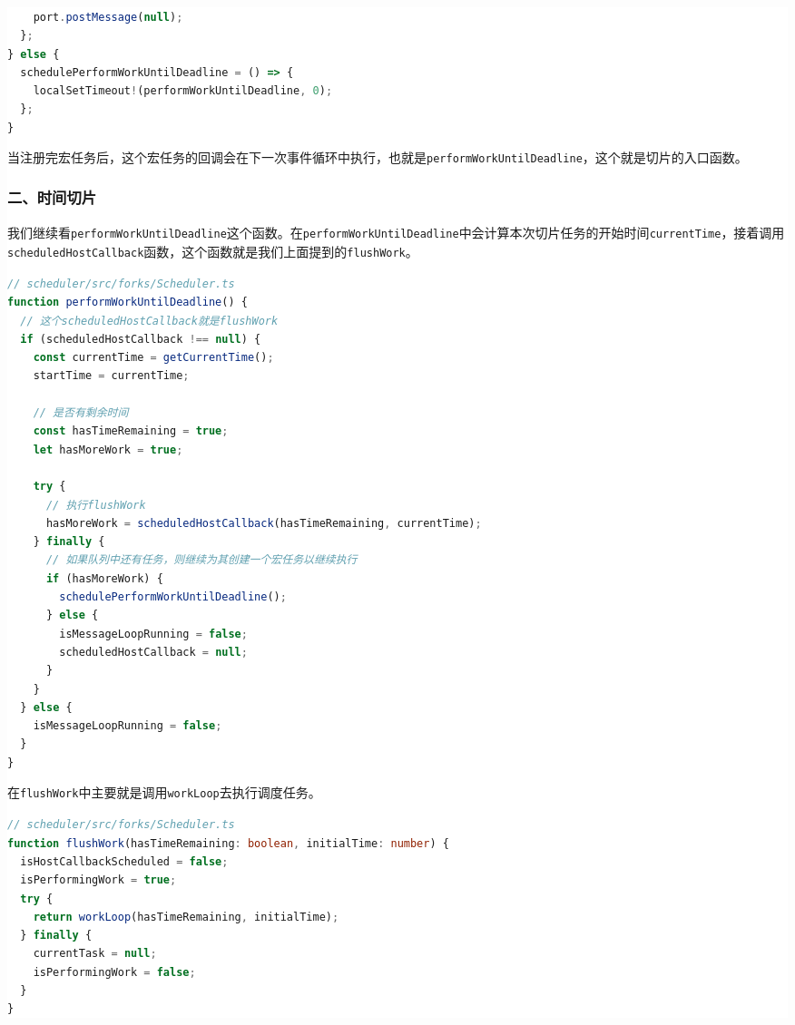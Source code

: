 ```typescript
    port.postMessage(null);
  };
} else {
  schedulePerformWorkUntilDeadline = () => {
    localSetTimeout!(performWorkUntilDeadline, 0);
  };
}
```

当注册完宏任务后，这个宏任务的回调会在下一次事件循环中执行，也就是`performWorkUntilDeadline`，这个就是切片的入口函数。



### 二、时间切片

我们继续看`performWorkUntilDeadline`这个函数。在`performWorkUntilDeadline`中会计算本次切片任务的开始时间`currentTime`，接着调用`scheduledHostCallback`函数，这个函数就是我们上面提到的`flushWork`。

```typescript
// scheduler/src/forks/Scheduler.ts
function performWorkUntilDeadline() {
  // 这个scheduledHostCallback就是flushWork
  if (scheduledHostCallback !== null) {
    const currentTime = getCurrentTime();
    startTime = currentTime;

    // 是否有剩余时间
    const hasTimeRemaining = true;
    let hasMoreWork = true;

    try {
      // 执行flushWork
      hasMoreWork = scheduledHostCallback(hasTimeRemaining, currentTime);
    } finally {
      // 如果队列中还有任务，则继续为其创建一个宏任务以继续执行
      if (hasMoreWork) {
        schedulePerformWorkUntilDeadline();
      } else {
        isMessageLoopRunning = false;
        scheduledHostCallback = null;
      }
    }
  } else {
    isMessageLoopRunning = false;
  }
}
```

在`flushWork`中主要就是调用`workLoop`去执行调度任务。

```typescript
// scheduler/src/forks/Scheduler.ts
function flushWork(hasTimeRemaining: boolean, initialTime: number) {
  isHostCallbackScheduled = false;
  isPerformingWork = true;
  try {
    return workLoop(hasTimeRemaining, initialTime);
  } finally {
    currentTask = null;
    isPerformingWork = false;
  }
}
```
